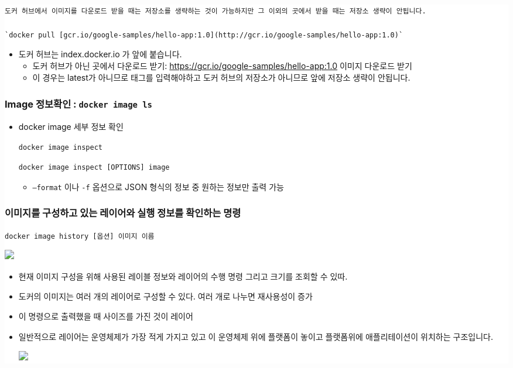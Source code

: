     도커 허브에서 이미지를 다운로드 받을 때는 저장소를 생략하는 것이 가능하지만 그 이외의 곳에서 받을 때는 저장소 생략이 안됩니다.
    
    `docker pull [gcr.io/google-samples/hello-app:1.0](http://gcr.io/google-samples/hello-app:1.0)`
    
- 도커 허브는 index.docker.io 가 앞에 붙습니다.
    - 도커 허브가 아닌 곳에서 다운로드 받기: https://gcr.io/google-samples/hello-app:1.0 이미지 다운로드 받기
    - 이 경우는 latest가 아니므로 태그를 입력해야하고 도커 허브의 저장소가 아니므로 앞에 저장소 생략이 안됩니다.

### Image 정보확인 : `docker image ls`

- docker image 세부 정보 확인
    
    `docker image inspect`
    
    `docker image inspect [OPTIONS] image`
    
    - `—format` 이나 `-f` 옵션으로 JSON 형식의 정보 중 원하는 정보만 출력 가능

### 이미지를 구성하고 있는 레이어와 실행 정보를 확인하는 명령

`docker image history [옵션] 이미지 이름`

![](https://velog.velcdn.com/images/mag000225/post/52eedd56-780a-4929-bfd5-f8365770be67/image.png)


- 현재 이미지 구성을 위해 사용된 레이블 정보와 레이어의 수행 명령 그리고 크기를 조회할 수 있따.
- 도커의 이미지는 여러 개의 레이어로 구성할 수 있다. 여러 개로 나누면 재사용성이 증가
- 이 명령으로 출력했을 때 사이즈를 가진 것이 레이어
- 일반적으로 레이어는 운영체제가 가장 적게 가지고 있고 이 운영체제 위에 플랫폼이 놓이고 플랫폼위에 애플리테이션이 위치하는 구조입니다.
    
    ![](https://velog.velcdn.com/images/mag000225/post/adc9202b-979b-4ff7-b96a-3ac6e3dd4c1c/image.png)
